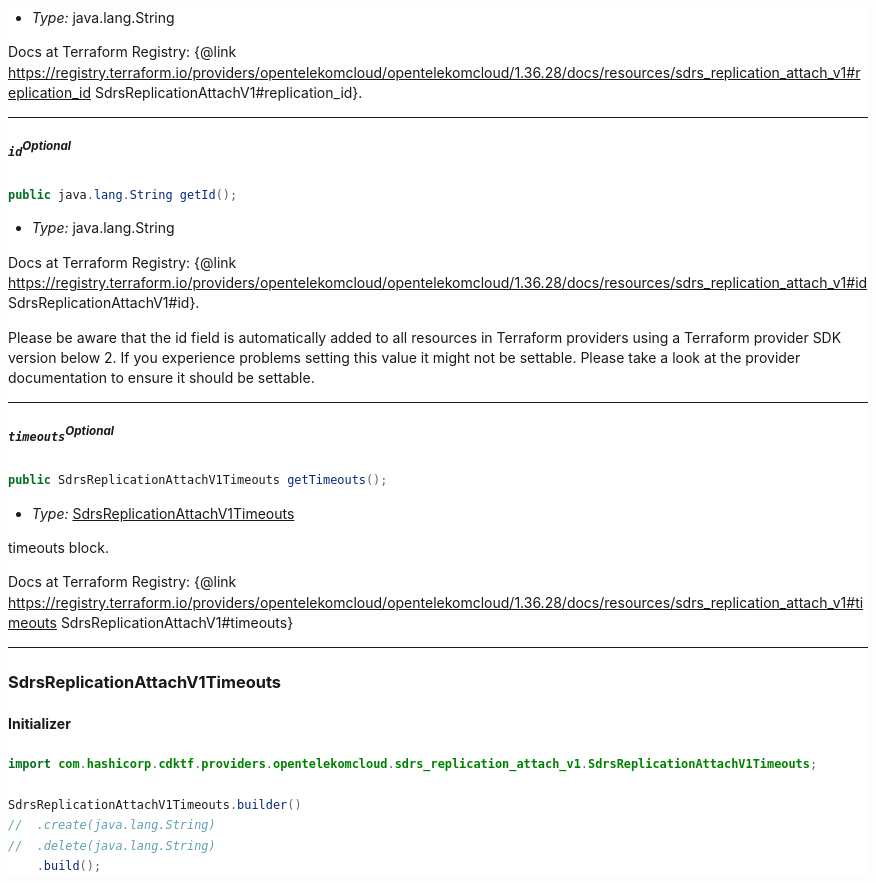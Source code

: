 - *Type:* java.lang.String

Docs at Terraform Registry: {@link https://registry.terraform.io/providers/opentelekomcloud/opentelekomcloud/1.36.28/docs/resources/sdrs_replication_attach_v1#replication_id SdrsReplicationAttachV1#replication_id}.

---

##### `id`<sup>Optional</sup> <a name="id" id="@cdktf/provider-opentelekomcloud.sdrsReplicationAttachV1.SdrsReplicationAttachV1Config.property.id"></a>

```java
public java.lang.String getId();
```

- *Type:* java.lang.String

Docs at Terraform Registry: {@link https://registry.terraform.io/providers/opentelekomcloud/opentelekomcloud/1.36.28/docs/resources/sdrs_replication_attach_v1#id SdrsReplicationAttachV1#id}.

Please be aware that the id field is automatically added to all resources in Terraform providers using a Terraform provider SDK version below 2.
If you experience problems setting this value it might not be settable. Please take a look at the provider documentation to ensure it should be settable.

---

##### `timeouts`<sup>Optional</sup> <a name="timeouts" id="@cdktf/provider-opentelekomcloud.sdrsReplicationAttachV1.SdrsReplicationAttachV1Config.property.timeouts"></a>

```java
public SdrsReplicationAttachV1Timeouts getTimeouts();
```

- *Type:* <a href="#@cdktf/provider-opentelekomcloud.sdrsReplicationAttachV1.SdrsReplicationAttachV1Timeouts">SdrsReplicationAttachV1Timeouts</a>

timeouts block.

Docs at Terraform Registry: {@link https://registry.terraform.io/providers/opentelekomcloud/opentelekomcloud/1.36.28/docs/resources/sdrs_replication_attach_v1#timeouts SdrsReplicationAttachV1#timeouts}

---

### SdrsReplicationAttachV1Timeouts <a name="SdrsReplicationAttachV1Timeouts" id="@cdktf/provider-opentelekomcloud.sdrsReplicationAttachV1.SdrsReplicationAttachV1Timeouts"></a>

#### Initializer <a name="Initializer" id="@cdktf/provider-opentelekomcloud.sdrsReplicationAttachV1.SdrsReplicationAttachV1Timeouts.Initializer"></a>

```java
import com.hashicorp.cdktf.providers.opentelekomcloud.sdrs_replication_attach_v1.SdrsReplicationAttachV1Timeouts;

SdrsReplicationAttachV1Timeouts.builder()
//  .create(java.lang.String)
//  .delete(java.lang.String)
    .build();
```
